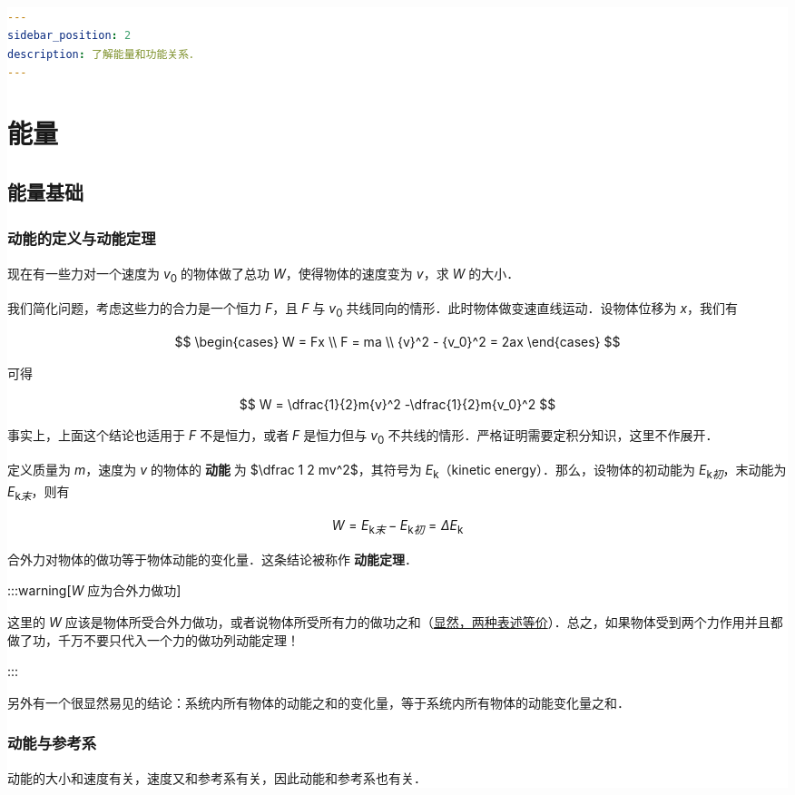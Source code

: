 ```yaml
---
sidebar_position: 2
description: 了解能量和功能关系．
---
```


# 能量

## 能量基础

### 动能的定义与动能定理

现在有一些力对一个速度为 $v_0$ 的物体做了总功 $W$，使得物体的速度变为 $v$，求 $W$ 的大小．

我们简化问题，考虑这些力的合力是一个恒力 $F$，且 $F$ 与 $v_0$ 共线同向的情形．此时物体做变速直线运动．设物体位移为 $x$，我们有

$$
\begin{cases}
W = Fx \\
F = ma \\
{v}^2 - {v_0}^2 = 2ax
\end{cases}
$$

可得

$$
W = \dfrac{1}{2}m{v}^2 -\dfrac{1}{2}m{v_0}^2
$$

事实上，上面这个结论也适用于 $F$ 不是恒力，或者 $F$ 是恒力但与 $v_0$ 不共线的情形．严格证明需要定积分知识，这里不作展开．

定义质量为 $m$，速度为 $v$ 的物体的 **动能** 为 $\dfrac 1 2 mv^2$，其符号为 $E_{\mathrm k}$（kinetic energy）．那么，设物体的初动能为 $E_{\mathrm k初}$，末动能为 $E_{\mathrm k末}$，则有

$$
W = E_{\mathrm k末} - E_{\mathrm k初} = \Delta E_{\mathrm k}
$$

合外力对物体的做功等于物体动能的变化量．这条结论被称作 **动能定理**．

:::warning[$W$ 应为合外力做功]

这里的 $W$ 应该是物体所受合外力做功，或者说物体所受所有力的做功之和（[显然，两种表述等价](./work.md#合力做功与分力做功的关系)）．总之，如果物体受到两个力作用并且都做了功，千万不要只代入一个力的做功列动能定理！

:::

另外有一个很显然易见的结论：系统内所有物体的动能之和的变化量，等于系统内所有物体的动能变化量之和．

### 动能与参考系

动能的大小和速度有关，速度又和参考系有关，因此动能和参考系也有关．
